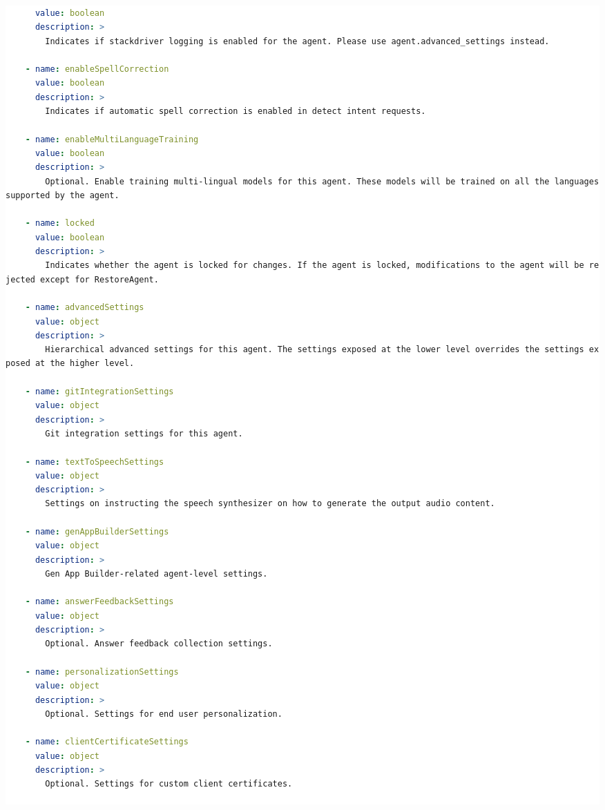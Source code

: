 ```yaml
      value: boolean
      description: >
        Indicates if stackdriver logging is enabled for the agent. Please use agent.advanced_settings instead.
        
    - name: enableSpellCorrection
      value: boolean
      description: >
        Indicates if automatic spell correction is enabled in detect intent requests.
        
    - name: enableMultiLanguageTraining
      value: boolean
      description: >
        Optional. Enable training multi-lingual models for this agent. These models will be trained on all the languages supported by the agent.
        
    - name: locked
      value: boolean
      description: >
        Indicates whether the agent is locked for changes. If the agent is locked, modifications to the agent will be rejected except for RestoreAgent.
        
    - name: advancedSettings
      value: object
      description: >
        Hierarchical advanced settings for this agent. The settings exposed at the lower level overrides the settings exposed at the higher level.
        
    - name: gitIntegrationSettings
      value: object
      description: >
        Git integration settings for this agent.
        
    - name: textToSpeechSettings
      value: object
      description: >
        Settings on instructing the speech synthesizer on how to generate the output audio content.
        
    - name: genAppBuilderSettings
      value: object
      description: >
        Gen App Builder-related agent-level settings.
        
    - name: answerFeedbackSettings
      value: object
      description: >
        Optional. Answer feedback collection settings.
        
    - name: personalizationSettings
      value: object
      description: >
        Optional. Settings for end user personalization.
        
    - name: clientCertificateSettings
      value: object
      description: >
        Optional. Settings for custom client certificates.
        
```
</TabItem>
</Tabs>
